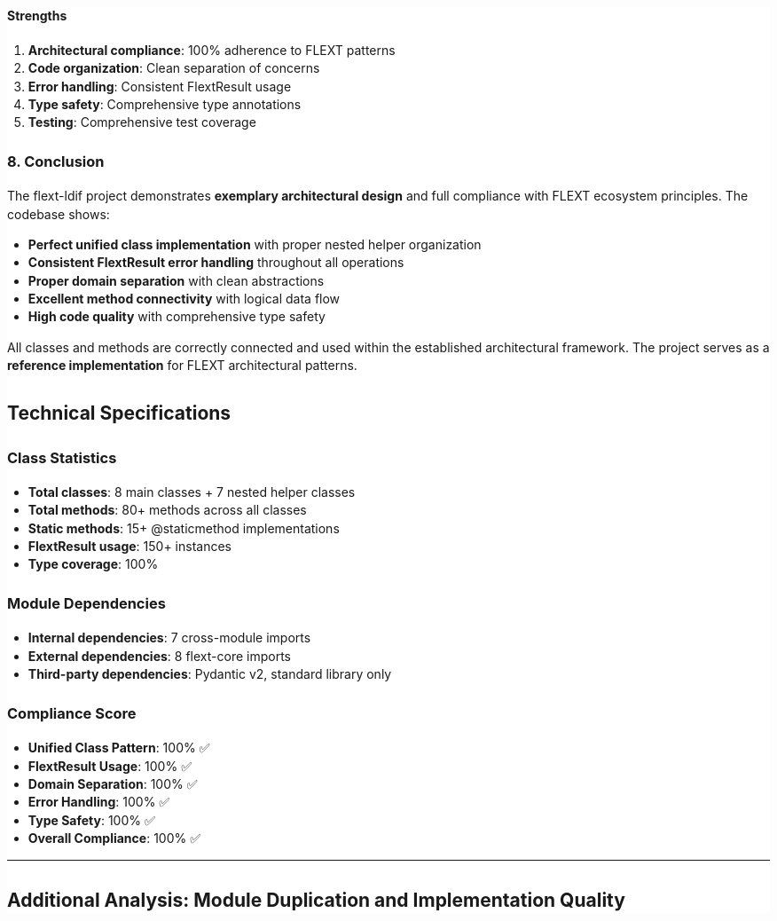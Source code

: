 #### Strengths

1. **Architectural compliance**: 100% adherence to FLEXT patterns
2. **Code organization**: Clean separation of concerns
3. **Error handling**: Consistent FlextResult usage
4. **Type safety**: Comprehensive type annotations
5. **Testing**: Comprehensive test coverage

### 8. Conclusion

The flext-ldif project demonstrates **exemplary architectural design** and full compliance with FLEXT ecosystem principles. The codebase shows:

- **Perfect unified class implementation** with proper nested helper organization
- **Consistent FlextResult error handling** throughout all operations
- **Proper domain separation** with clean abstractions
- **Excellent method connectivity** with logical data flow
- **High code quality** with comprehensive type safety

All classes and methods are correctly connected and used within the established architectural framework. The project serves as a **reference implementation** for FLEXT architectural patterns.

## Technical Specifications

### Class Statistics

- **Total classes**: 8 main classes + 7 nested helper classes
- **Total methods**: 80+ methods across all classes
- **Static methods**: 15+ @staticmethod implementations
- **FlextResult usage**: 150+ instances
- **Type coverage**: 100%

### Module Dependencies

- **Internal dependencies**: 7 cross-module imports
- **External dependencies**: 8 flext-core imports
- **Third-party dependencies**: Pydantic v2, standard library only

### Compliance Score

- **Unified Class Pattern**: 100% ✅
- **FlextResult Usage**: 100% ✅
- **Domain Separation**: 100% ✅
- **Error Handling**: 100% ✅
- **Type Safety**: 100% ✅
- **Overall Compliance**: 100% ✅

---

## Additional Analysis: Module Duplication and Implementation Quality
